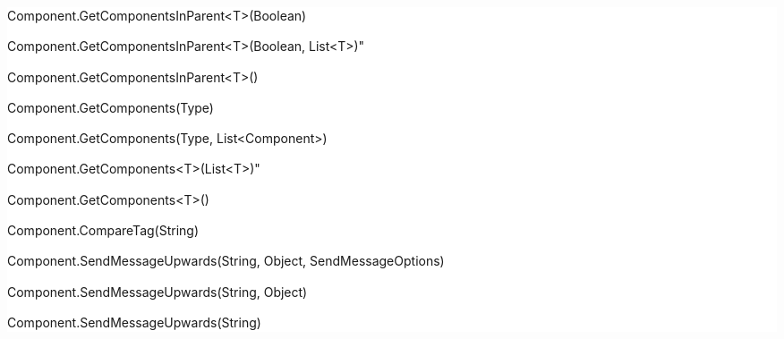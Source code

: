 <div>

Component.GetComponentsInParent&lt;T&gt;(Boolean)

</div>

<div>

Component.GetComponentsInParent&lt;T&gt;(Boolean, List&lt;T&gt;)"

</div>

<div>

Component.GetComponentsInParent&lt;T&gt;()

</div>

<div>

Component.GetComponents(Type)

</div>

<div>

Component.GetComponents(Type, List&lt;Component&gt;)

</div>

<div>

Component.GetComponents&lt;T&gt;(List&lt;T&gt;)"

</div>

<div>

Component.GetComponents&lt;T&gt;()

</div>

<div>

Component.CompareTag(String)

</div>

<div>

Component.SendMessageUpwards(String, Object, SendMessageOptions)

</div>

<div>

Component.SendMessageUpwards(String, Object)

</div>

<div>

Component.SendMessageUpwards(String)

</div>
